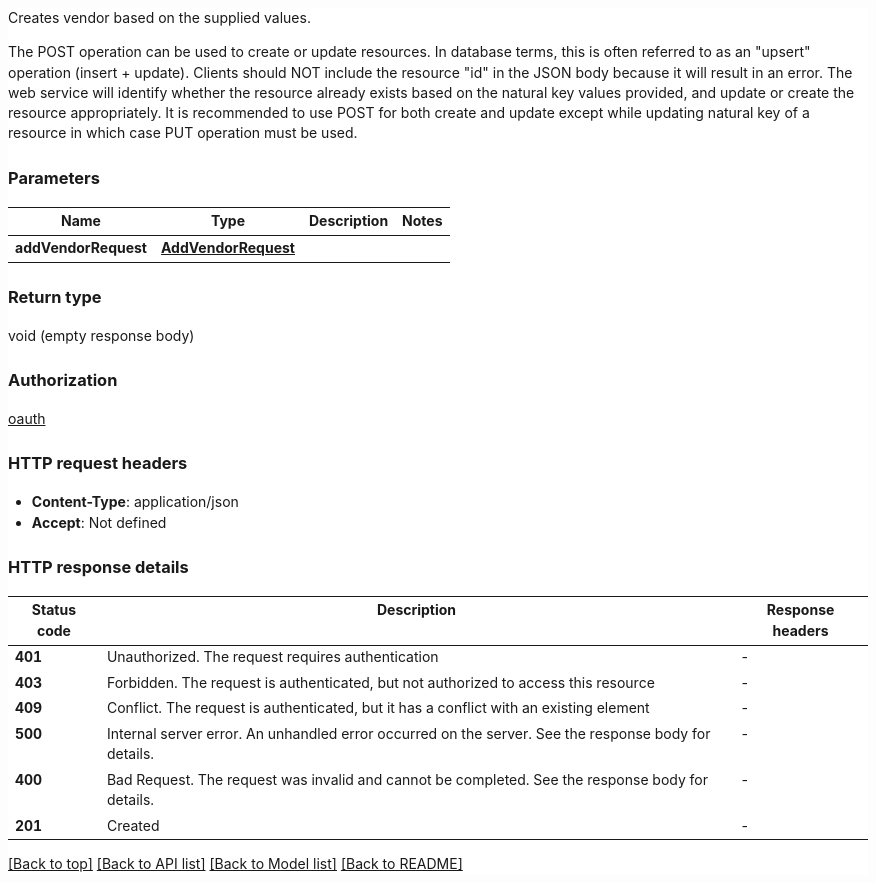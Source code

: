 Creates vendor based on the supplied values.

The POST operation can be used to create or update resources. In database terms, this is often referred to as an \"upsert\" operation (insert + update). Clients should NOT include the resource \"id\" in the JSON body because it will result in an error. The web service will identify whether the resource already exists based on the natural key values provided, and update or create the resource appropriately. It is recommended to use POST for both create and update except while updating natural key of a resource in which case PUT operation must be used.


### Parameters

| Name | Type | Description | Notes |
|------|------|-------------|-------|
| **addVendorRequest** | [**AddVendorRequest**](AddVendorRequest.md) |  |  |

### Return type

void (empty response body)

### Authorization

[oauth](../README.md#oauth)

### HTTP request headers

 - **Content-Type**: application/json
 - **Accept**: Not defined


### HTTP response details
| Status code | Description | Response headers |
|-------------|-------------|------------------|
| **401** | Unauthorized. The request requires authentication |  -  |
| **403** | Forbidden. The request is authenticated, but not authorized to access this resource |  -  |
| **409** | Conflict. The request is authenticated, but it has a conflict with an existing element |  -  |
| **500** | Internal server error. An unhandled error occurred on the server. See the response body for details. |  -  |
| **400** | Bad Request. The request was invalid and cannot be completed. See the response body for details. |  -  |
| **201** | Created |  -  |

[[Back to top]](#) [[Back to API list]](../../README.md#documentation-for-api-endpoints) [[Back to Model list]](../../README.md#documentation-for-models) [[Back to README]](../../README.md)


